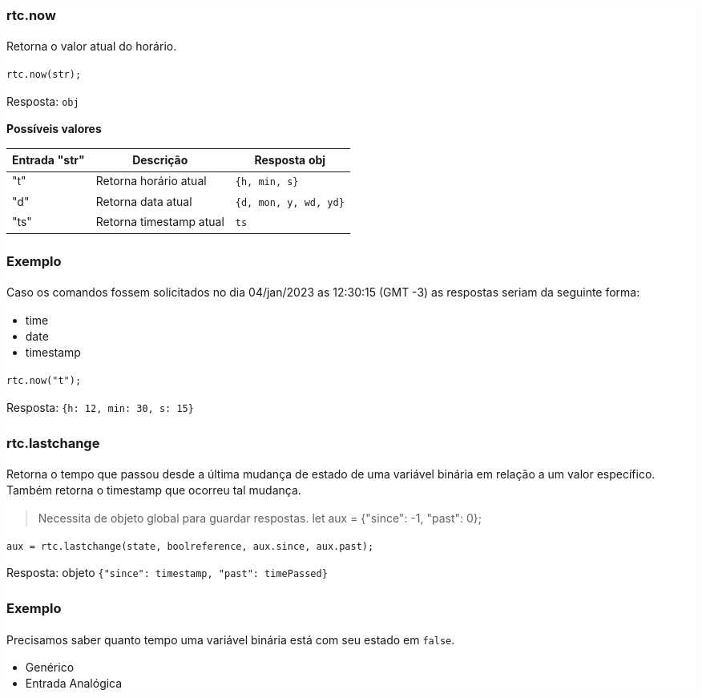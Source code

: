 ### rtc.now

Retorna o valor atual do horário.

```
rtc.now(str);

```

Resposta: `obj`

**Possíveis valores**

| Entrada "str" | Descrição | Resposta obj |
| --- | --- | --- |
| "t" | Retorna horário atual | `{h, min, s}` |
| "d" | Retorna data atual | `{d, mon, y, wd, yd}` |
| "ts" | Retorna timestamp atual | `ts` |

### Exemplo

Caso os comandos fossem solicitados no dia 04/jan/2023 as 12:30:15 (GMT -3) as respostas seriam da seguinte forma:

- time
- date
- timestamp

```
rtc.now("t");

```

Resposta: `{h: 12, min: 30, s: 15}`

### rtc.lastchange

Retorna o tempo que passou desde a última mudança de estado de uma variável binária em relação a um valor específico. Também retorna o timestamp que ocorreu tal mudança.

> Necessita de objeto global para guardar respostas. let aux = {"since": -1, "past": 0};
> 

```
aux = rtc.lastchange(state, boolreference, aux.since, aux.past);

```

Resposta: objeto `{"since": timestamp, "past": timePassed}`

### Exemplo

Precisamos saber quanto tempo uma variável binária está com seu estado em `false`.

- Genérico
- Entrada Analógica
